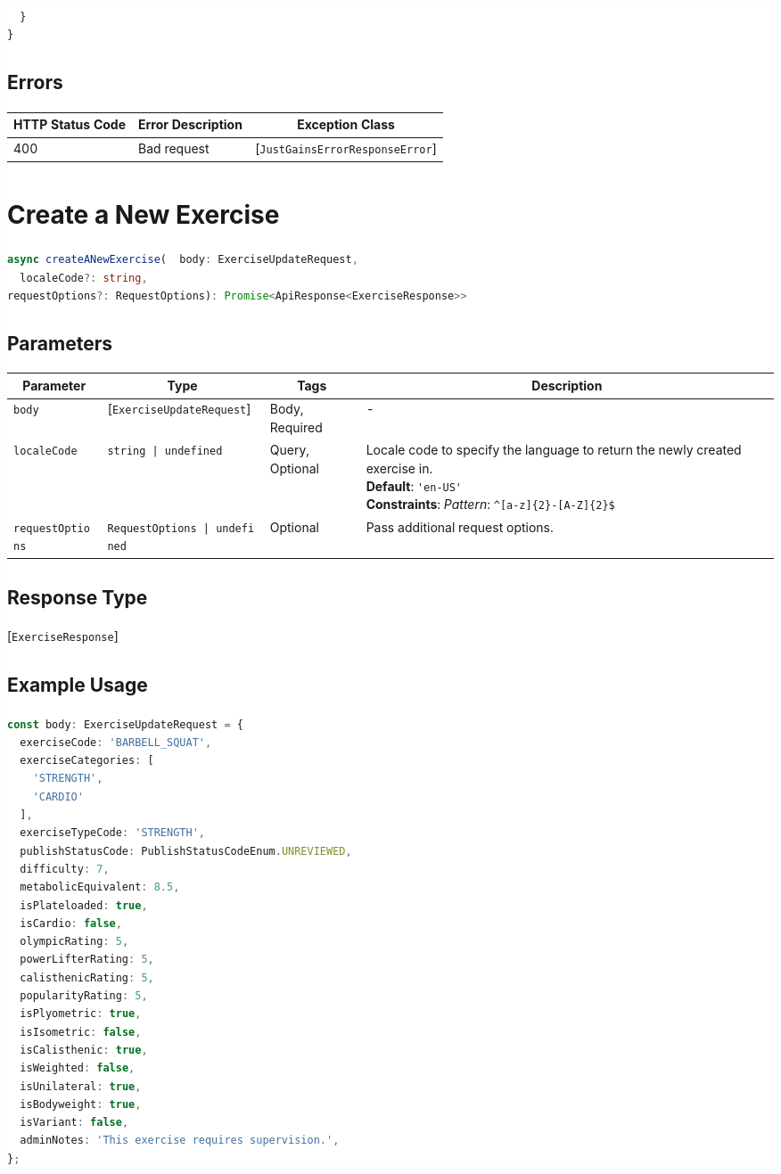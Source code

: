 ```ts
  }
}
```

## Errors

| HTTP Status Code | Error Description | Exception Class |
|  --- | --- | --- |
| 400 | Bad request | [`JustGainsErrorResponseError`] |


# Create a New Exercise

```ts
async createANewExercise(  body: ExerciseUpdateRequest,
  localeCode?: string,
requestOptions?: RequestOptions): Promise<ApiResponse<ExerciseResponse>>
```

## Parameters

| Parameter | Type | Tags | Description |
|  --- | --- | --- | --- |
| `body` | [`ExerciseUpdateRequest`] | Body, Required | - |
| `localeCode` | `string \| undefined` | Query, Optional | Locale code to specify the language to return the newly created exercise in.<br>**Default**: `'en-US'`<br>**Constraints**: *Pattern*: `^[a-z]{2}-[A-Z]{2}$` |
| `requestOptions` | `RequestOptions \| undefined` | Optional | Pass additional request options. |

## Response Type

[`ExerciseResponse`]

## Example Usage

```ts
const body: ExerciseUpdateRequest = {
  exerciseCode: 'BARBELL_SQUAT',
  exerciseCategories: [
    'STRENGTH',
    'CARDIO'
  ],
  exerciseTypeCode: 'STRENGTH',
  publishStatusCode: PublishStatusCodeEnum.UNREVIEWED,
  difficulty: 7,
  metabolicEquivalent: 8.5,
  isPlateloaded: true,
  isCardio: false,
  olympicRating: 5,
  powerLifterRating: 5,
  calisthenicRating: 5,
  popularityRating: 5,
  isPlyometric: true,
  isIsometric: false,
  isCalisthenic: true,
  isWeighted: false,
  isUnilateral: true,
  isBodyweight: true,
  isVariant: false,
  adminNotes: 'This exercise requires supervision.',
};

```
